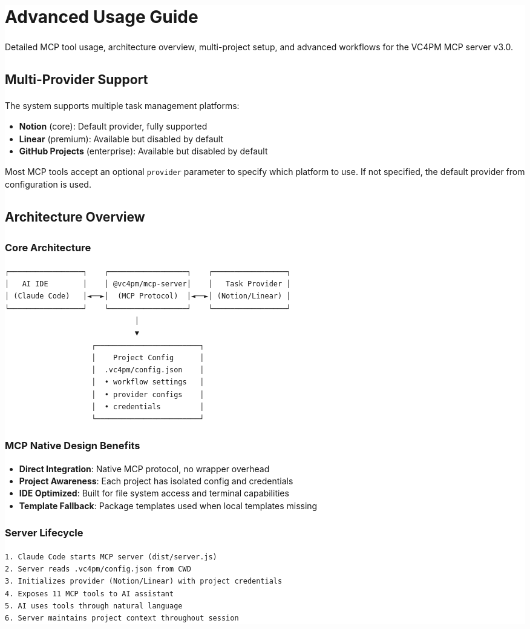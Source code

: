 # Advanced Usage Guide

Detailed MCP tool usage, architecture overview, multi-project setup, and advanced workflows for the VC4PM MCP server v3.0.

## Multi-Provider Support

The system supports multiple task management platforms:

- **Notion** (core): Default provider, fully supported
- **Linear** (premium): Available but disabled by default  
- **GitHub Projects** (enterprise): Available but disabled by default

Most MCP tools accept an optional `provider` parameter to specify which platform to use. If not specified, the default provider from configuration is used.

## Architecture Overview

### Core Architecture

```
┌─────────────────┐    ┌──────────────────┐    ┌─────────────────┐
│   AI IDE        │    │ @vc4pm/mcp-server│    │   Task Provider │
│ (Claude Code)   │◄──►│  (MCP Protocol)  │◄──►│ (Notion/Linear) │
└─────────────────┘    └──────────────────┘    └─────────────────┘
                              │
                              ▼
                    ┌────────────────────────┐
                    │    Project Config      │
                    │  .vc4pm/config.json    │
                    │  • workflow settings   │
                    │  • provider configs    │  
                    │  • credentials         │
                    └────────────────────────┘
```

### MCP Native Design Benefits
- **Direct Integration**: Native MCP protocol, no wrapper overhead
- **Project Awareness**: Each project has isolated config and credentials
- **IDE Optimized**: Built for file system access and terminal capabilities
- **Template Fallback**: Package templates used when local templates missing

### Server Lifecycle
```
1. Claude Code starts MCP server (dist/server.js)
2. Server reads .vc4pm/config.json from CWD
3. Initializes provider (Notion/Linear) with project credentials
4. Exposes 11 MCP tools to AI assistant
5. AI uses tools through natural language
6. Server maintains project context throughout session
```
